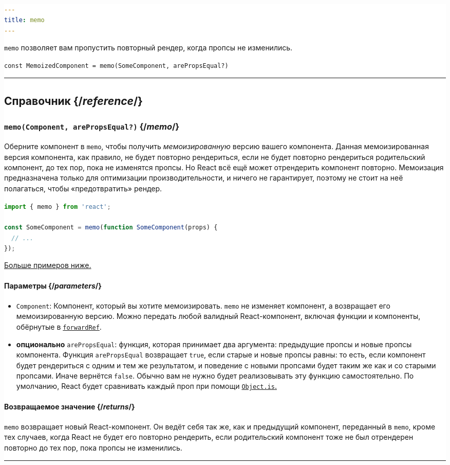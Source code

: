 ```yaml
---
title: memo
---
```


<Intro>

`memo` позволяет вам пропустить повторный рендер, когда пропсы не изменились.

```
const MemoizedComponent = memo(SomeComponent, arePropsEqual?)
```

</Intro>

<InlineToc />

---

## Справочник {/*reference*/}

### `memo(Component, arePropsEqual?)` {/*memo*/}

Оберните компонент в `memo`, чтобы получить *мемоизированную* версию вашего компонента.  Данная мемоизированная версия компонента, как правило, не будет повторно рендериться, если не будет повторно рендериться родительский компонент, до тех пор, пока не изменятся пропсы. Но React всё ещё может отрендерить компонент повторно. Мемоизация предназначена только для оптимизации производительности, и ничего не гарантирует, поэтому не стоит на неё полагаться, чтобы «предотвратить» рендер.

```js
import { memo } from 'react';

const SomeComponent = memo(function SomeComponent(props) {
  // ...
});
```

[Больше примеров ниже.](#usage)

#### Параметры {/*parameters*/}

* `Component`: Компонент, который вы хотите мемоизировать. `memo` не изменяет компонент, а возвращает его мемоизированную версию. Можно передать любой валидный React-компонент, включая функции и компоненты, обёрнутые в  [`forwardRef`](/reference/react/forwardRef).

* **опционально** `arePropsEqual`: функция, которая принимает два аргумента: предыдущие пропсы и новые пропсы компонента. Функция `arePropsEqual` возвращает `true`, если старые и новые пропсы равны: то есть, если компонент будет рендериться с одним и тем же результатом, и поведение с новыми пропсами будет таким же как и со старыми пропсами. Иначе вернётся  `false`. Обычно вам не нужно будет реализовывать эту функцию самостоятельно. По умолчанию, React будет сравнивать каждый проп при помощи [`Object.is`.](https://developer.mozilla.org/ru/docs/Web/JavaScript/Reference/Global_Objects/Object/is)

#### Возвращаемое значение {/*returns*/}

`memo` возвращает новый React-компонент. Он ведёт себя так же, как и предыдущий компонент, переданный в `memo`, кроме тех случаев, когда React не будет его повторно рендерить, если родительский компонент тоже не был отрендерен повторно до тех пор, пока пропсы не изменились.

---